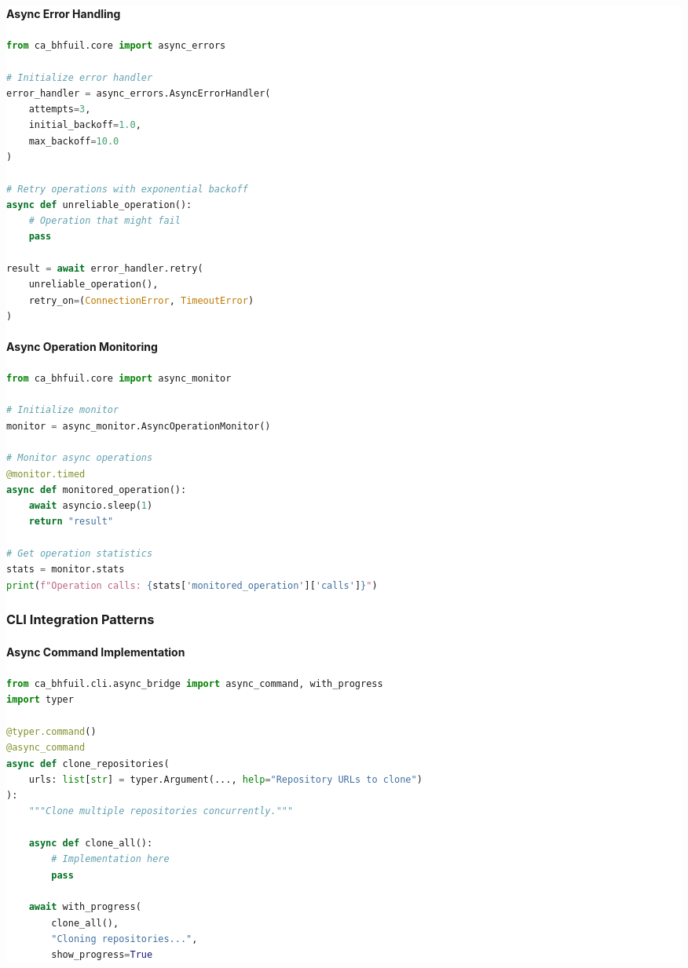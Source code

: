 #### Async Error Handling

```python
from ca_bhfuil.core import async_errors

# Initialize error handler
error_handler = async_errors.AsyncErrorHandler(
    attempts=3,
    initial_backoff=1.0,
    max_backoff=10.0
)

# Retry operations with exponential backoff
async def unreliable_operation():
    # Operation that might fail
    pass

result = await error_handler.retry(
    unreliable_operation(),
    retry_on=(ConnectionError, TimeoutError)
)
```

#### Async Operation Monitoring

```python
from ca_bhfuil.core import async_monitor

# Initialize monitor
monitor = async_monitor.AsyncOperationMonitor()

# Monitor async operations
@monitor.timed
async def monitored_operation():
    await asyncio.sleep(1)
    return "result"

# Get operation statistics
stats = monitor.stats
print(f"Operation calls: {stats['monitored_operation']['calls']}")
```

### CLI Integration Patterns

#### Async Command Implementation

```python
from ca_bhfuil.cli.async_bridge import async_command, with_progress
import typer

@typer.command()
@async_command
async def clone_repositories(
    urls: list[str] = typer.Argument(..., help="Repository URLs to clone")
):
    """Clone multiple repositories concurrently."""

    async def clone_all():
        # Implementation here
        pass

    await with_progress(
        clone_all(),
        "Cloning repositories...",
        show_progress=True
```